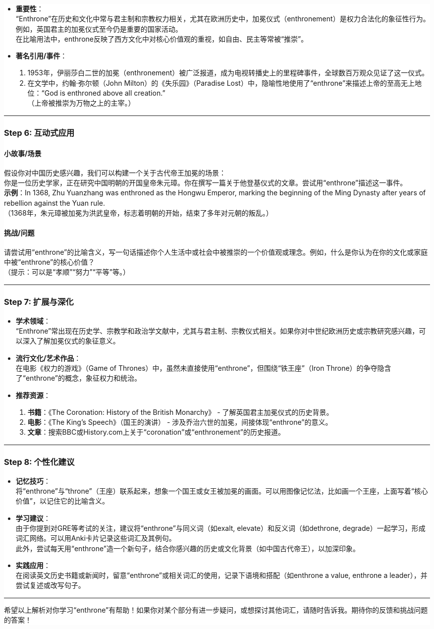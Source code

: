 - **重要性**：  
  “Enthrone”在历史和文化中常与君主制和宗教权力相关，尤其在欧洲历史中，加冕仪式（enthronement）是权力合法化的象征性行为。例如，英国君主的加冕仪式至今仍是重要的国家活动。  
  在比喻用法中，enthrone反映了西方文化中对核心价值观的重视，如自由、民主等常被“推崇”。

- **著名引用/事件**：  
  1. 1953年，伊丽莎白二世的加冕（enthronement）被广泛报道，成为电视转播史上的里程碑事件，全球数百万观众见证了这一仪式。  
  2. 在文学中，约翰·弥尔顿（John Milton）的《失乐园》（Paradise Lost）中，隐喻性地使用了“enthrone”来描述上帝的至高无上地位：“God is enthroned above all creation.”  
     （上帝被推崇为万物之上的主宰。）

---

### **Step 6: 互动式应用**

#### **小故事/场景**  
假设你对中国历史感兴趣，我们可以构建一个关于古代帝王加冕的场景：  
你是一位历史学家，正在研究中国明朝的开国皇帝朱元璋。你在撰写一篇关于他登基仪式的文章。尝试用“enthrone”描述这一事件。  
**示例**：In 1368, Zhu Yuanzhang was enthroned as the Hongwu Emperor, marking the beginning of the Ming Dynasty after years of rebellion against the Yuan rule.  
（1368年，朱元璋被加冕为洪武皇帝，标志着明朝的开始，结束了多年对元朝的叛乱。）

#### **挑战/问题**  
请尝试用“enthrone”的比喻含义，写一句话描述你个人生活中或社会中被推崇的一个价值观或理念。例如，什么是你认为在你的文化或家庭中被“enthrone”的核心价值？  
（提示：可以是“孝顺”“努力”“平等”等。）

---

### **Step 7: 扩展与深化**

- **学术领域**：  
  “Enthrone”常出现在历史学、宗教学和政治学文献中，尤其与君主制、宗教仪式相关。如果你对中世纪欧洲历史或宗教研究感兴趣，可以深入了解加冕仪式的象征意义。

- **流行文化/艺术作品**：  
  在电影《权力的游戏》（Game of Thrones）中，虽然未直接使用“enthrone”，但围绕“铁王座”（Iron Throne）的争夺隐含了“enthrone”的概念，象征权力和统治。

- **推荐资源**：  
  1. **书籍**：《The Coronation: History of the British Monarchy》 - 了解英国君主加冕仪式的历史背景。  
  2. **电影**：《The King’s Speech》（国王的演讲） - 涉及乔治六世的加冕，间接体现“enthrone”的意义。  
  3. **文章**：搜索BBC或History.com上关于“coronation”或“enthronement”的历史报道。

---

### **Step 8: 个性化建议**

- **记忆技巧**：  
  将“enthrone”与“throne”（王座）联系起来，想象一个国王或女王被加冕的画面。可以用图像记忆法，比如画一个王座，上面写着“核心价值”，以记住它的比喻含义。

- **学习建议**：  
  由于你提到对GRE等考试的关注，建议将“enthrone”与同义词（如exalt, elevate）和反义词（如dethrone, degrade）一起学习，形成词汇网络。可以用Anki卡片记录这些词汇及其例句。  
  此外，尝试每天用“enthrone”造一个新句子，结合你感兴趣的历史或文化背景（如中国古代帝王），以加深印象。

- **实践应用**：  
  在阅读英文历史书籍或新闻时，留意“enthrone”或相关词汇的使用，记录下语境和搭配（如enthrone a value, enthrone a leader），并尝试复述或改写句子。

---

希望以上解析对你学习“enthrone”有帮助！如果你对某个部分有进一步疑问，或想探讨其他词汇，请随时告诉我。期待你的反馈和挑战问题的答案！